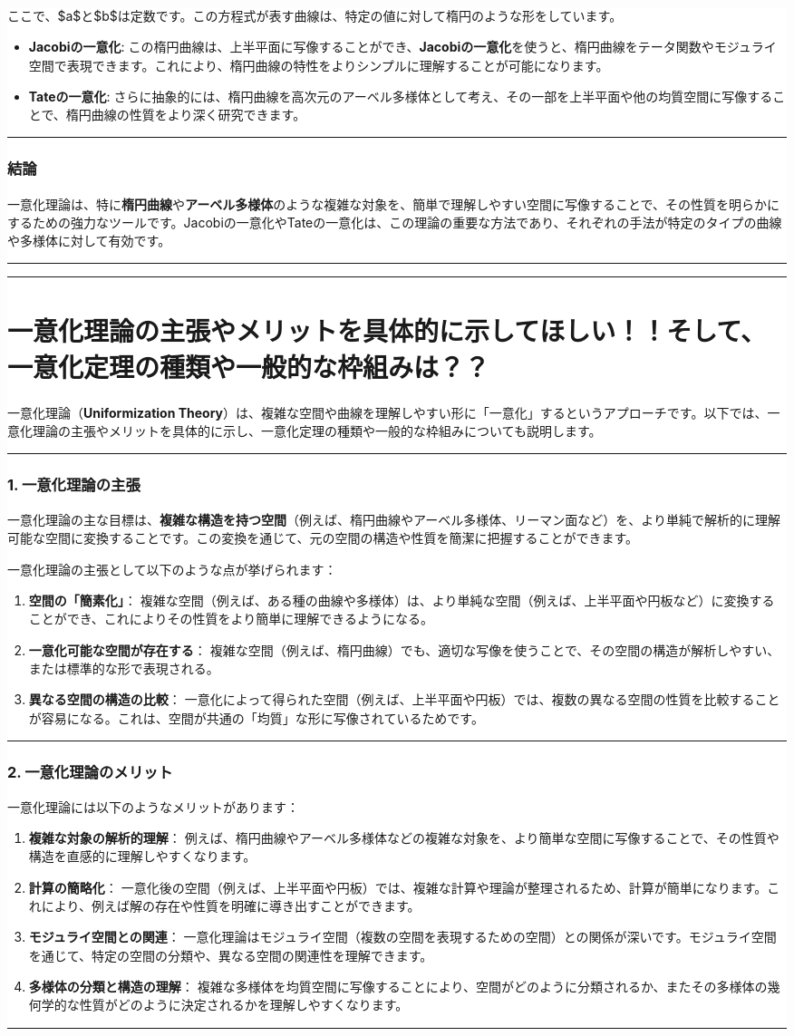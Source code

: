   ここで、\$a\$と\$b\$は定数です。この方程式が表す曲線は、特定の値に対して楕円のような形をしています。

* **Jacobiの一意化**: この楕円曲線は、上半平面に写像することができ、**Jacobiの一意化**を使うと、楕円曲線をテータ関数やモジュライ空間で表現できます。これにより、楕円曲線の特性をよりシンプルに理解することが可能になります。

* **Tateの一意化**: さらに抽象的には、楕円曲線を高次元のアーベル多様体として考え、その一部を上半平面や他の均質空間に写像することで、楕円曲線の性質をより深く研究できます。

---

### 結論

一意化理論は、特に**楕円曲線**や**アーベル多様体**のような複雑な対象を、簡単で理解しやすい空間に写像することで、その性質を明らかにするための強力なツールです。Jacobiの一意化やTateの一意化は、この理論の重要な方法であり、それぞれの手法が特定のタイプの曲線や多様体に対して有効です。

---
---

# 一意化理論の主張やメリットを具体的に示してほしい！！そして、一意化定理の種類や一般的な枠組みは？？

一意化理論（**Uniformization Theory**）は、複雑な空間や曲線を理解しやすい形に「一意化」するというアプローチです。以下では、一意化理論の主張やメリットを具体的に示し、一意化定理の種類や一般的な枠組みについても説明します。

---

### 1. **一意化理論の主張**

一意化理論の主な目標は、**複雑な構造を持つ空間**（例えば、楕円曲線やアーベル多様体、リーマン面など）を、より単純で解析的に理解可能な空間に変換することです。この変換を通じて、元の空間の構造や性質を簡潔に把握することができます。

一意化理論の主張として以下のような点が挙げられます：

1. **空間の「簡素化」**：
   複雑な空間（例えば、ある種の曲線や多様体）は、より単純な空間（例えば、上半平面や円板など）に変換することができ、これによりその性質をより簡単に理解できるようになる。

2. **一意化可能な空間が存在する**：
   複雑な空間（例えば、楕円曲線）でも、適切な写像を使うことで、その空間の構造が解析しやすい、または標準的な形で表現される。

3. **異なる空間の構造の比較**：
   一意化によって得られた空間（例えば、上半平面や円板）では、複数の異なる空間の性質を比較することが容易になる。これは、空間が共通の「均質」な形に写像されているためです。

---

### 2. **一意化理論のメリット**

一意化理論には以下のようなメリットがあります：

1. **複雑な対象の解析的理解**：
   例えば、楕円曲線やアーベル多様体などの複雑な対象を、より簡単な空間に写像することで、その性質や構造を直感的に理解しやすくなります。

2. **計算の簡略化**：
   一意化後の空間（例えば、上半平面や円板）では、複雑な計算や理論が整理されるため、計算が簡単になります。これにより、例えば解の存在や性質を明確に導き出すことができます。

3. **モジュライ空間との関連**：
   一意化理論はモジュライ空間（複数の空間を表現するための空間）との関係が深いです。モジュライ空間を通じて、特定の空間の分類や、異なる空間の関連性を理解できます。

4. **多様体の分類と構造の理解**：
   複雑な多様体を均質空間に写像することにより、空間がどのように分類されるか、またその多様体の幾何学的な性質がどのように決定されるかを理解しやすくなります。

---